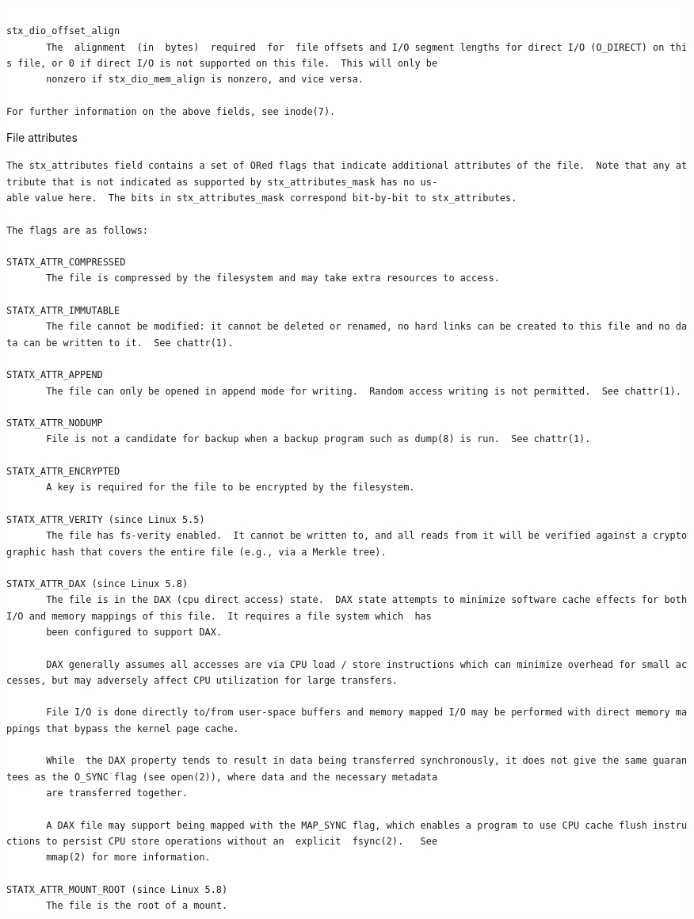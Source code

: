 ```

stx_dio_offset_align
       The  alignment  (in  bytes)  required  for  file offsets and I/O segment lengths for direct I/O (O_DIRECT) on this file, or 0 if direct I/O is not supported on this file.  This will only be
       nonzero if stx_dio_mem_align is nonzero, and vice versa.

For further information on the above fields, see inode(7).
```


   File attributes
```
The stx_attributes field contains a set of ORed flags that indicate additional attributes of the file.  Note that any attribute that is not indicated as supported by stx_attributes_mask has no us‐
able value here.  The bits in stx_attributes_mask correspond bit-by-bit to stx_attributes.

The flags are as follows:

STATX_ATTR_COMPRESSED
       The file is compressed by the filesystem and may take extra resources to access.

STATX_ATTR_IMMUTABLE
       The file cannot be modified: it cannot be deleted or renamed, no hard links can be created to this file and no data can be written to it.  See chattr(1).

STATX_ATTR_APPEND
       The file can only be opened in append mode for writing.  Random access writing is not permitted.  See chattr(1).

STATX_ATTR_NODUMP
       File is not a candidate for backup when a backup program such as dump(8) is run.  See chattr(1).

STATX_ATTR_ENCRYPTED
       A key is required for the file to be encrypted by the filesystem.

STATX_ATTR_VERITY (since Linux 5.5)
       The file has fs-verity enabled.  It cannot be written to, and all reads from it will be verified against a cryptographic hash that covers the entire file (e.g., via a Merkle tree).

STATX_ATTR_DAX (since Linux 5.8)
       The file is in the DAX (cpu direct access) state.  DAX state attempts to minimize software cache effects for both I/O and memory mappings of this file.  It requires a file system which  has
       been configured to support DAX.

       DAX generally assumes all accesses are via CPU load / store instructions which can minimize overhead for small accesses, but may adversely affect CPU utilization for large transfers.

       File I/O is done directly to/from user-space buffers and memory mapped I/O may be performed with direct memory mappings that bypass the kernel page cache.

       While  the DAX property tends to result in data being transferred synchronously, it does not give the same guarantees as the O_SYNC flag (see open(2)), where data and the necessary metadata
       are transferred together.

       A DAX file may support being mapped with the MAP_SYNC flag, which enables a program to use CPU cache flush instructions to persist CPU store operations without an  explicit  fsync(2).   See
       mmap(2) for more information.

STATX_ATTR_MOUNT_ROOT (since Linux 5.8)
       The file is the root of a mount.
```
